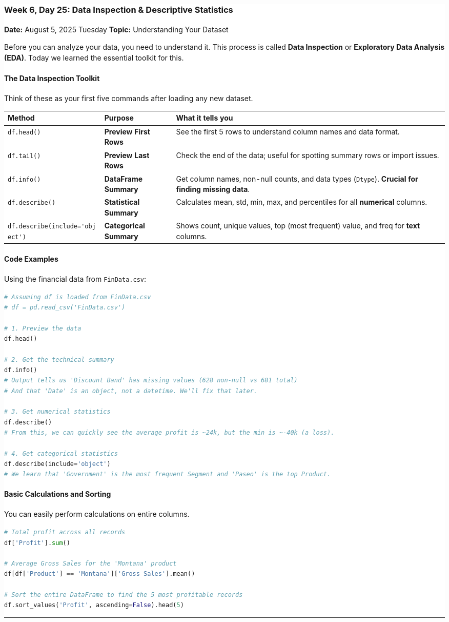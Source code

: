
### **Week 6, Day 25: Data Inspection & Descriptive Statistics**

**Date:** August 5, 2025 Tuesday
**Topic:** Understanding Your Dataset

Before you can analyze your data, you need to understand it. This process is called **Data Inspection** or **Exploratory Data Analysis (EDA)**. Today we learned the essential toolkit for this.

#### The Data Inspection Toolkit

Think of these as your first five commands after loading any new dataset.

| Method | Purpose | What it tells you |
| :--- | :--- | :--- |
| `df.head()` | **Preview First Rows** | See the first 5 rows to understand column names and data format. |
| `df.tail()` | **Preview Last Rows** | Check the end of the data; useful for spotting summary rows or import issues. |
| `df.info()` | **DataFrame Summary** | Get column names, non-null counts, and data types (`Dtype`). **Crucial for finding missing data**. |
| `df.describe()` | **Statistical Summary** | Calculates mean, std, min, max, and percentiles for all **numerical** columns. |
| `df.describe(include='object')` | **Categorical Summary** | Shows count, unique values, top (most frequent) value, and freq for **text** columns. |

#### Code Examples

Using the financial data from `FinData.csv`:

```python
# Assuming df is loaded from FinData.csv
# df = pd.read_csv('FinData.csv')

# 1. Preview the data
df.head()

# 2. Get the technical summary
df.info()
# Output tells us 'Discount Band' has missing values (628 non-null vs 681 total)
# And that 'Date' is an object, not a datetime. We'll fix that later.

# 3. Get numerical statistics
df.describe()
# From this, we can quickly see the average profit is ~24k, but the min is ~-40k (a loss).

# 4. Get categorical statistics
df.describe(include='object')
# We learn that 'Government' is the most frequent Segment and 'Paseo' is the top Product.
```

#### Basic Calculations and Sorting

You can easily perform calculations on entire columns.

```python
# Total profit across all records
df['Profit'].sum()

# Average Gross Sales for the 'Montana' product
df[df['Product'] == 'Montana']['Gross Sales'].mean()

# Sort the entire DataFrame to find the 5 most profitable records
df.sort_values('Profit', ascending=False).head(5)
```

---